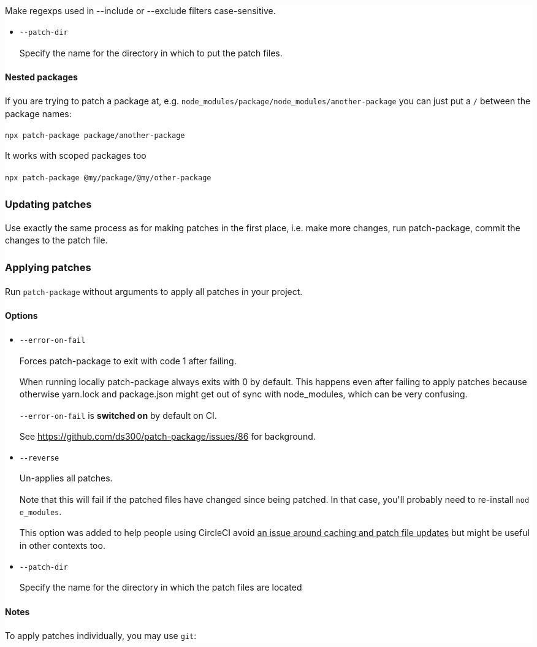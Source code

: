   Make regexps used in --include or --exclude filters case-sensitive.

- `--patch-dir`

  Specify the name for the directory in which to put the patch files.

#### Nested packages

If you are trying to patch a package at, e.g.
`node_modules/package/node_modules/another-package` you can just put a `/`
between the package names:

    npx patch-package package/another-package

It works with scoped packages too

    npx patch-package @my/package/@my/other-package

### Updating patches

Use exactly the same process as for making patches in the first place, i.e. make
more changes, run patch-package, commit the changes to the patch file.

### Applying patches

Run `patch-package` without arguments to apply all patches in your project.

#### Options

- `--error-on-fail`

  Forces patch-package to exit with code 1 after failing.

  When running locally patch-package always exits with 0 by default. This
  happens even after failing to apply patches because otherwise yarn.lock and
  package.json might get out of sync with node_modules, which can be very
  confusing.

  `--error-on-fail` is **switched on** by default on CI.

  See https://github.com/ds300/patch-package/issues/86 for background.

- `--reverse`

  Un-applies all patches.

  Note that this will fail if the patched files have changed since being
  patched. In that case, you'll probably need to re-install `node_modules`.

  This option was added to help people using CircleCI avoid
  [an issue around caching and patch file updates](https://github.com/ds300/patch-package/issues/37)
  but might be useful in other contexts too.

- `--patch-dir`

  Specify the name for the directory in which the patch files are located

#### Notes

To apply patches individually, you may use `git`:
